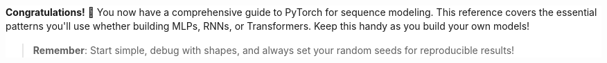 **Congratulations!** 🎉 You now have a comprehensive guide to PyTorch for sequence modeling. This reference covers the essential patterns you'll use whether building MLPs, RNNs, or Transformers. Keep this handy as you build your own models!

> **Remember**: Start simple, debug with shapes, and always set your random seeds for reproducible results!